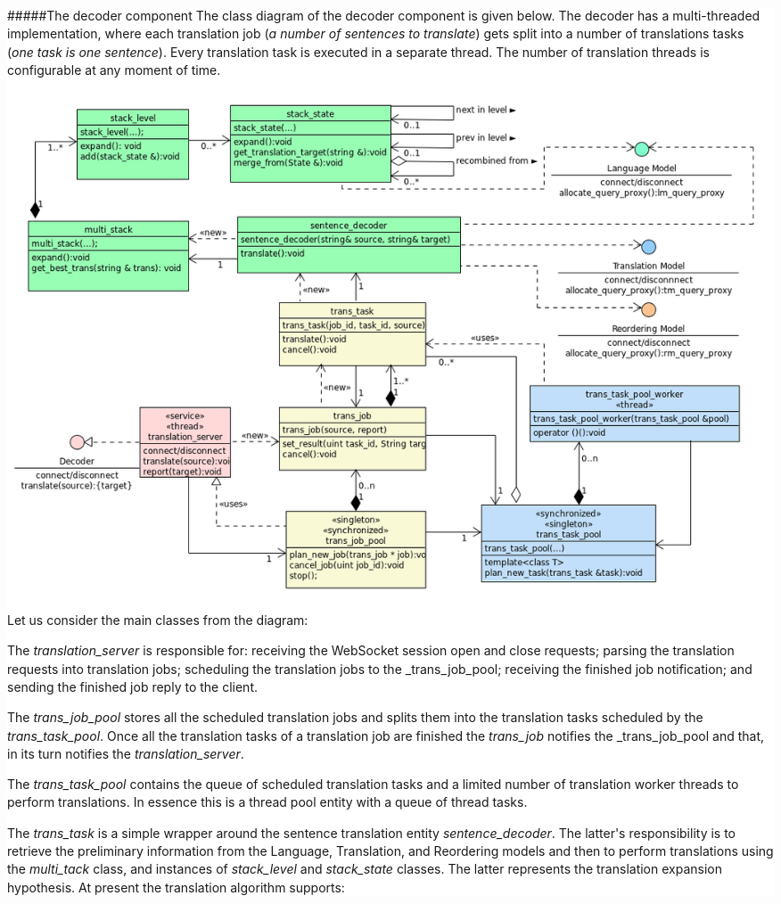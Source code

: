 #####The decoder component
The class diagram of the decoder component is given below. The decoder has a multi-threaded implementation, where each translation job (_a number of sentences to translate_) gets split into a number of translations tasks (_one task is one sentence_). Every translation task is executed in a separate thread. The number of translation threads is configurable at any moment of time.

![The decoder Image](./doc/models/decoder/decoder_component.png "The decoder")

Let us consider the main classes from the diagram:

The _translation\_server_ is responsible for: receiving the WebSocket session open and close requests; parsing the translation requests into translation jobs; scheduling the translation jobs to the _trans\_job\_pool; receiving the finished job notification; and sending the finished job reply to the client.

The _trans\_job\_pool_ stores all the scheduled translation jobs and splits them into the translation tasks scheduled by the _trans\_task\_pool_. Once all the translation tasks of a translation job are finished the _trans\_job_ notifies the _trans\_job\_pool and that, in its turn notifies the _translation\_server_.

The _trans\_task\_pool_ contains the queue of scheduled translation tasks and a limited number of translation worker threads to perform translations. In essence this is a thread pool entity with a queue of thread tasks.

The _trans\_task_ is a simple wrapper around the sentence translation entity _sentence\_decoder_. The latter's responsibility is to retrieve the preliminary information from the Language, Translation, and Reordering models and then to perform translations using the _multi\_tack_ class, and instances of _stack\_level_ and _stack\_state_ classes. The latter represents the translation expansion hypothesis. At present the translation algorithm supports:
